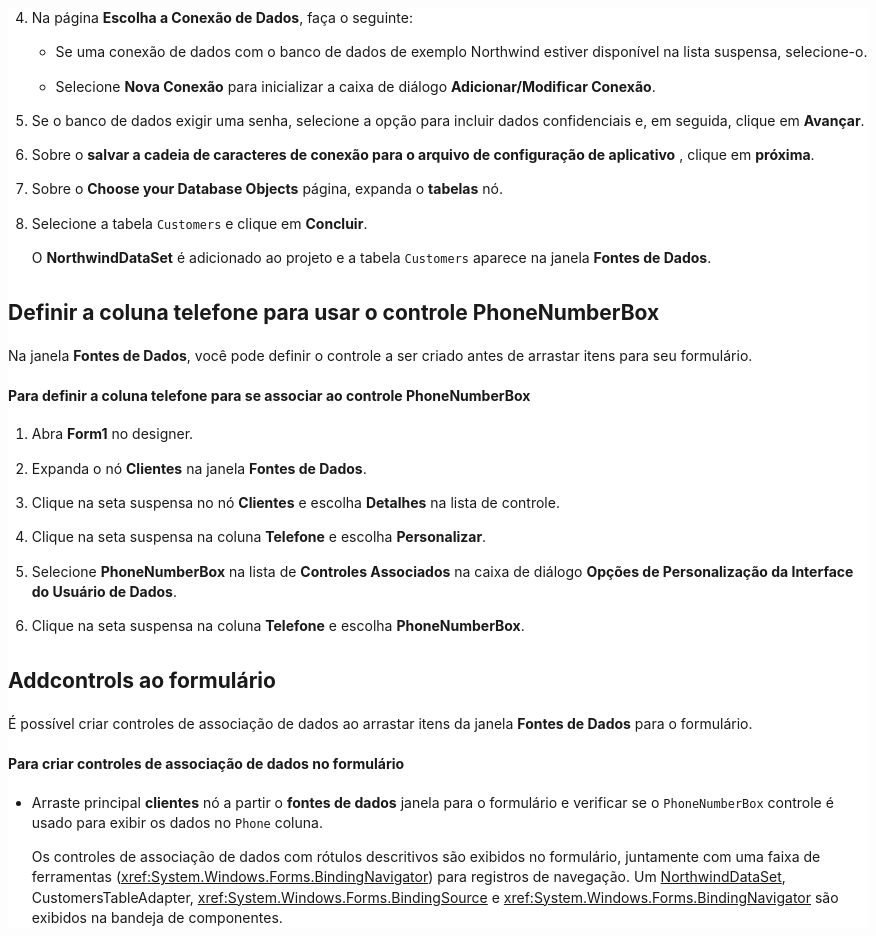 4.  Na página **Escolha a Conexão de Dados**, faça o seguinte:  
  
    -   Se uma conexão de dados com o banco de dados de exemplo Northwind estiver disponível na lista suspensa, selecione-o.  
  
    -   Selecione **Nova Conexão** para inicializar a caixa de diálogo **Adicionar/Modificar Conexão**.  
  
5.  Se o banco de dados exigir uma senha, selecione a opção para incluir dados confidenciais e, em seguida, clique em **Avançar**.  
  
6.  Sobre o **salvar a cadeia de caracteres de conexão para o arquivo de configuração de aplicativo** , clique em **próxima**.  
  
7.  Sobre o **Choose your Database Objects** página, expanda o **tabelas** nó.  
  
8.  Selecione a tabela `Customers` e clique em **Concluir**.  
  
     O **NorthwindDataSet** é adicionado ao projeto e a tabela `Customers` aparece na janela **Fontes de Dados**.  
  
## <a name="set-the-phone-column-to-use-the-phonenumberbox-control"></a>Definir a coluna telefone para usar o controle PhoneNumberBox  
 Na janela **Fontes de Dados**, você pode definir o controle a ser criado antes de arrastar itens para seu formulário.  
  
#### <a name="to-set-the-phone-column-to-bind-to-the-phonenumberbox-control"></a>Para definir a coluna telefone para se associar ao controle PhoneNumberBox  
  
1.  Abra **Form1** no designer.  
  
2.  Expanda o nó **Clientes** na janela **Fontes de Dados**.  
  
3.  Clique na seta suspensa no nó **Clientes** e escolha **Detalhes** na lista de controle.  
  
4.  Clique na seta suspensa na coluna **Telefone** e escolha **Personalizar**.  
  
5.  Selecione **PhoneNumberBox** na lista de **Controles Associados** na caixa de diálogo **Opções de Personalização da Interface do Usuário de Dados**.  
  
6.  Clique na seta suspensa na coluna **Telefone** e escolha **PhoneNumberBox**.  
  
## <a name="addcontrols-to-the-form"></a>Addcontrols ao formulário  
 É possível criar controles de associação de dados ao arrastar itens da janela **Fontes de Dados** para o formulário.  
  
#### <a name="to-create-data-bound-controls-on-the-form"></a>Para criar controles de associação de dados no formulário  
  
-   Arraste principal **clientes** nó a partir o **fontes de dados** janela para o formulário e verificar se o `PhoneNumberBox` controle é usado para exibir os dados no `Phone` coluna.  
  
     Os controles de associação de dados com rótulos descritivos são exibidos no formulário, juntamente com uma faixa de ferramentas (<xref:System.Windows.Forms.BindingNavigator>) para registros de navegação. Um [NorthwindDataSet](../data-tools/dataset-tools-in-visual-studio.md), CustomersTableAdapter, <xref:System.Windows.Forms.BindingSource> e <xref:System.Windows.Forms.BindingNavigator> são exibidos na bandeja de componentes.  
  